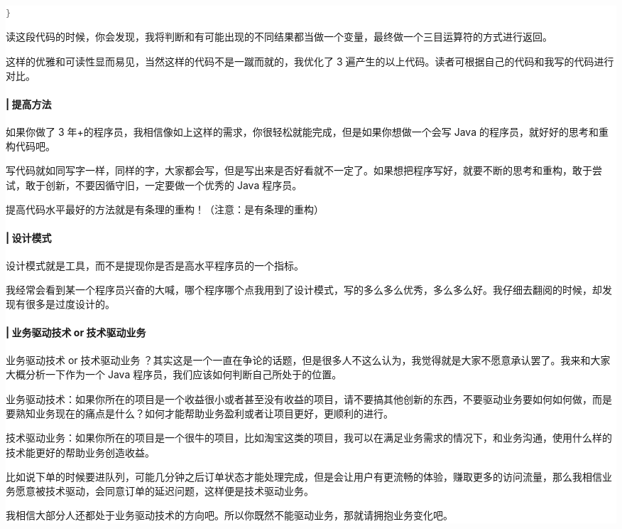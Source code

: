 ```java
}
```

  





读这段代码的时候，你会发现，我将判断和有可能出现的不同结果都当做一个变量，最终做一个三目运算符的方式进行返回。

  


这样的优雅和可读性显而易见，当然这样的代码不是一蹴而就的，我优化了 3 遍产生的以上代码。读者可根据自己的代码和我写的代码进行对比。

  


#### | 提高方法 

如果你做了 3 年+的程序员，我相信像如上这样的需求，你很轻松就能完成，但是如果你想做一个会写 Java 的程序员，就好好的思考和重构代码吧。

  


写代码就如同写字一样，同样的字，大家都会写，但是写出来是否好看就不一定了。如果想把程序写好，就要不断的思考和重构，敢于尝试，敢于创新，不要因循守旧，一定要做一个优秀的 Java 程序员。

  


提高代码水平最好的方法就是有条理的重构！（注意：是有条理的重构）

  


#### | 设计模式 

设计模式就是工具，而不是提现你是否是高水平程序员的一个指标。

  


我经常会看到某一个程序员兴奋的大喊，哪个程序哪个点我用到了设计模式，写的多么多么优秀，多么多么好。我仔细去翻阅的时候，却发现有很多是过度设计的。

  


#### | 业务驱动技术 or 技术驱动业务 

业务驱动技术 or 技术驱动业务 ？其实这是一个一直在争论的话题，但是很多人不这么认为，我觉得就是大家不愿意承认罢了。我来和大家大概分析一下作为一个 Java 程序员，我们应该如何判断自己所处于的位置。

  


业务驱动技术：如果你所在的项目是一个收益很小或者甚至没有收益的项目，请不要搞其他创新的东西，不要驱动业务要如何如何做，而是要熟知业务现在的痛点是什么？如何才能帮助业务盈利或者让项目更好，更顺利的进行。

  


技术驱动业务：如果你所在的项目是一个很牛的项目，比如淘宝这类的项目，我可以在满足业务需求的情况下，和业务沟通，使用什么样的技术能更好的帮助业务创造收益。

  


比如说下单的时候要进队列，可能几分钟之后订单状态才能处理完成，但是会让用户有更流畅的体验，赚取更多的访问流量，那么我相信业务愿意被技术驱动，会同意订单的延迟问题，这样便是技术驱动业务。

  


我相信大部分人还都处于业务驱动技术的方向吧。所以你既然不能驱动业务，那就请拥抱业务变化吧。
